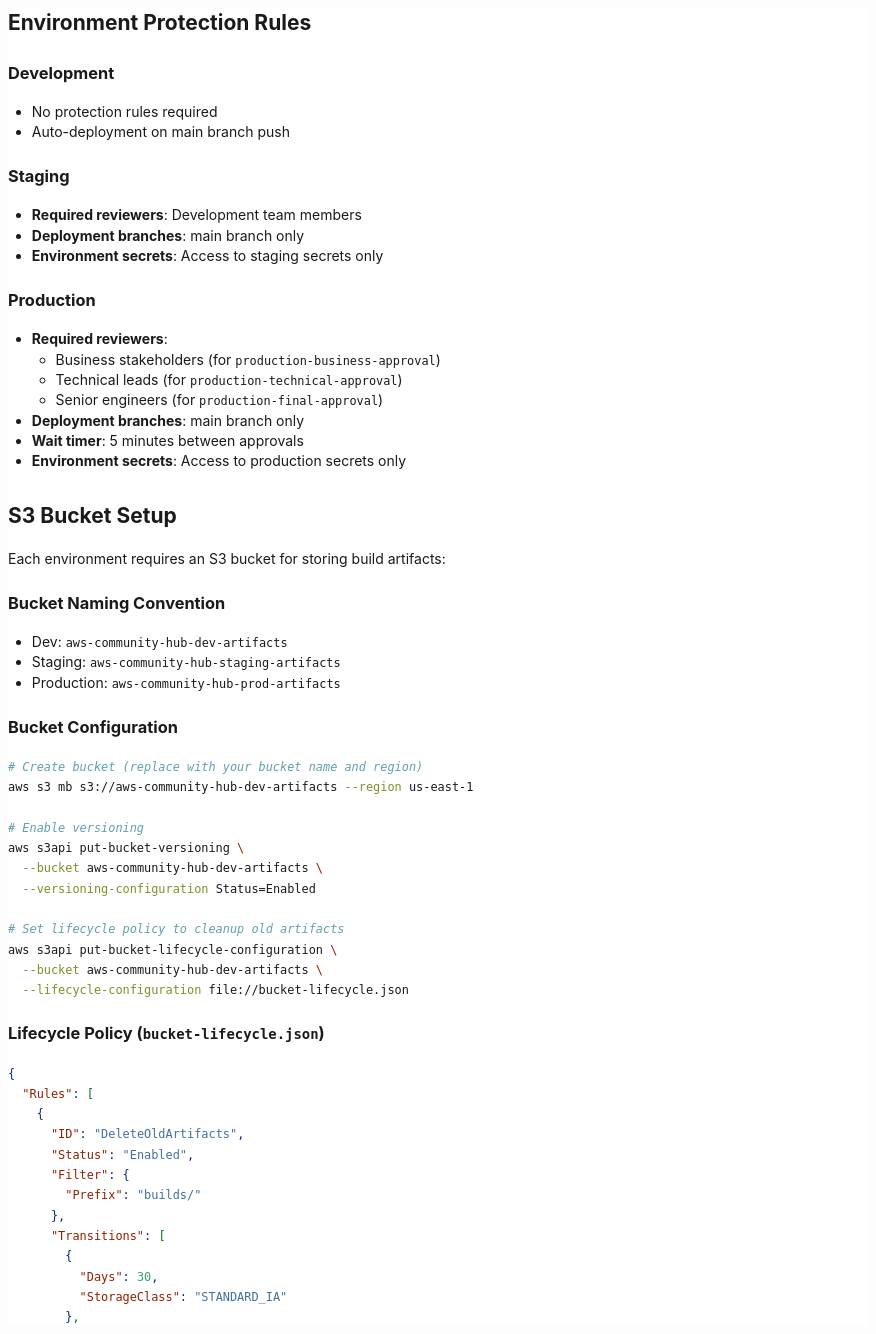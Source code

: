## Environment Protection Rules

### Development
- No protection rules required
- Auto-deployment on main branch push

### Staging
- **Required reviewers**: Development team members
- **Deployment branches**: main branch only
- **Environment secrets**: Access to staging secrets only

### Production
- **Required reviewers**: 
  - Business stakeholders (for `production-business-approval`)
  - Technical leads (for `production-technical-approval`)
  - Senior engineers (for `production-final-approval`)
- **Deployment branches**: main branch only
- **Wait timer**: 5 minutes between approvals
- **Environment secrets**: Access to production secrets only

## S3 Bucket Setup

Each environment requires an S3 bucket for storing build artifacts:

### Bucket Naming Convention
- Dev: `aws-community-hub-dev-artifacts`
- Staging: `aws-community-hub-staging-artifacts`
- Production: `aws-community-hub-prod-artifacts`

### Bucket Configuration

```bash
# Create bucket (replace with your bucket name and region)
aws s3 mb s3://aws-community-hub-dev-artifacts --region us-east-1

# Enable versioning
aws s3api put-bucket-versioning \
  --bucket aws-community-hub-dev-artifacts \
  --versioning-configuration Status=Enabled

# Set lifecycle policy to cleanup old artifacts
aws s3api put-bucket-lifecycle-configuration \
  --bucket aws-community-hub-dev-artifacts \
  --lifecycle-configuration file://bucket-lifecycle.json
```

### Lifecycle Policy (`bucket-lifecycle.json`)

```json
{
  "Rules": [
    {
      "ID": "DeleteOldArtifacts",
      "Status": "Enabled",
      "Filter": {
        "Prefix": "builds/"
      },
      "Transitions": [
        {
          "Days": 30,
          "StorageClass": "STANDARD_IA"
        },
```